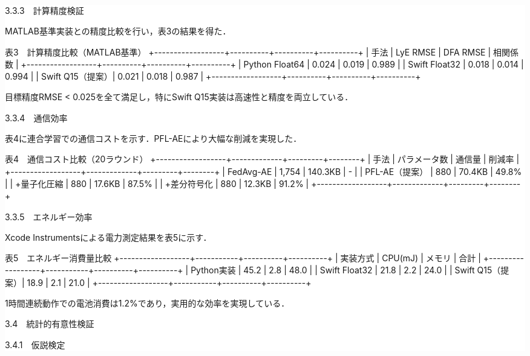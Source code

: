 3.3.3　計算精度検証

MATLAB基準実装との精度比較を行い，表3の結果を得た．

表3　計算精度比較（MATLAB基準）
+------------------+----------+----------+----------+
| 手法             | LyE RMSE | DFA RMSE | 相関係数 |
+------------------+----------+----------+----------+
| Python Float64   | 0.024    | 0.019    | 0.989    |
| Swift Float32    | 0.018    | 0.014    | 0.994    |
| Swift Q15（提案）| 0.021    | 0.018    | 0.987    |
+------------------+----------+----------+----------+

目標精度RMSE < 0.025を全て満足し，特にSwift Q15実装は高速性と精度を両立している．

3.3.4　通信効率

表4に連合学習での通信コストを示す．PFL-AEにより大幅な削減を実現した．

表4　通信コスト比較（20ラウンド）
+------------------+-------------+---------+--------+
| 手法             | パラメータ数 | 通信量  | 削減率 |
+------------------+-------------+---------+--------+
| FedAvg-AE        | 1,754       | 140.3KB | -      |
| PFL-AE（提案）   | 880         | 70.4KB  | 49.8%  |
| +量子化圧縮      | 880         | 17.6KB  | 87.5%  |
| +差分符号化      | 880         | 12.3KB  | 91.2%  |
+------------------+-------------+---------+--------+

3.3.5　エネルギー効率

Xcode Instrumentsによる電力測定結果を表5に示す．

表5　エネルギー消費量比較
+------------------+-----------+----------+----------+
| 実装方式         | CPU(mJ)   | メモリ   | 合計     |
+------------------+-----------+----------+----------+
| Python実装       | 45.2      | 2.8      | 48.0     |
| Swift Float32    | 21.8      | 2.2      | 24.0     |
| Swift Q15（提案）| 18.9      | 2.1      | 21.0     |
+------------------+-----------+----------+----------+

1時間連続動作での電池消費は1.2%であり，実用的な効率を実現している．

3.4　統計的有意性検証

3.4.1　仮説検定
